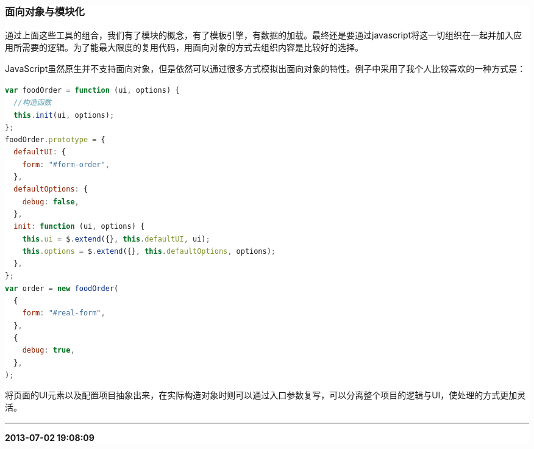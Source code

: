 ### 面向对象与模块化

通过上面这些工具的组合，我们有了模块的概念，有了模板引擎，有数据的加载。最终还是要通过javascript将这一切组织在一起并加入应用所需要的逻辑。为了能最大限度的复用代码，用面向对象的方式去组织内容是比较好的选择。

JavaScript虽然原生并不支持面向对象，但是依然可以通过很多方式模拟出面向对象的特性。例子中采用了我个人比较喜欢的一种方式是：

```js
var foodOrder = function (ui, options) {
  //构造函数
  this.init(ui, options);
};
foodOrder.prototype = {
  defaultUI: {
    form: "#form-order",
  },
  defaultOptions: {
    debug: false,
  },
  init: function (ui, options) {
    this.ui = $.extend({}, this.defaultUI, ui);
    this.options = $.extend({}, this.defaultOptions, options);
  },
};
var order = new foodOrder(
  {
    form: "#real-form",
  },
  {
    debug: true,
  },
);
```

将页面的UI元素以及配置项目抽象出来，在实际构造对象时则可以通过入口参数复写，可以分离整个项目的逻辑与UI，使处理的方式更加灵活。

---

**2013-07-02 19:08:09**
